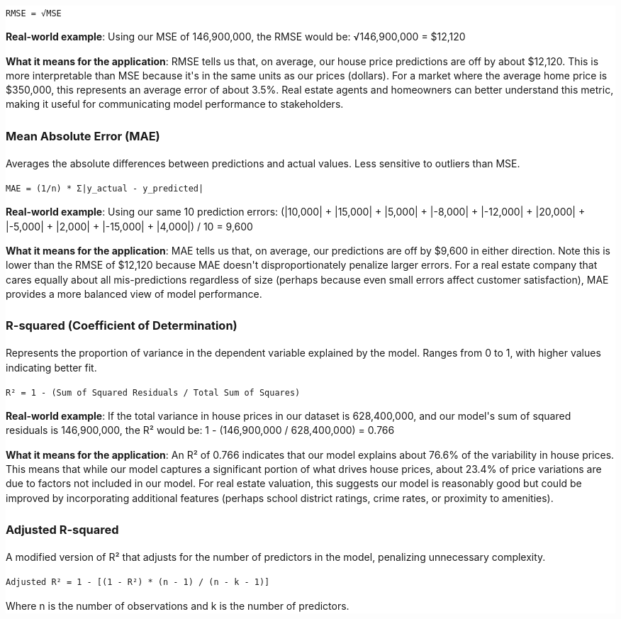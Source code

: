 ```
RMSE = √MSE
```

**Real-world example**: Using our MSE of 146,900,000, the RMSE would be:
√146,900,000 = $12,120

**What it means for the application**: RMSE tells us that, on average, our house price predictions are off by about $12,120. This is more interpretable than MSE because it's in the same units as our prices (dollars). For a market where the average home price is $350,000, this represents an average error of about 3.5%. Real estate agents and homeowners can better understand this metric, making it useful for communicating model performance to stakeholders.

### Mean Absolute Error (MAE)
Averages the absolute differences between predictions and actual values. Less sensitive to outliers than MSE.

```
MAE = (1/n) * Σ|y_actual - y_predicted|
```

**Real-world example**: Using our same 10 prediction errors:
(|10,000| + |15,000| + |5,000| + |-8,000| + |-12,000| + |20,000| + |-5,000| + |2,000| + |-15,000| + |4,000|) / 10 = 9,600

**What it means for the application**: MAE tells us that, on average, our predictions are off by $9,600 in either direction. Note this is lower than the RMSE of $12,120 because MAE doesn't disproportionately penalize larger errors. For a real estate company that cares equally about all mis-predictions regardless of size (perhaps because even small errors affect customer satisfaction), MAE provides a more balanced view of model performance.

### R-squared (Coefficient of Determination)
Represents the proportion of variance in the dependent variable explained by the model. Ranges from 0 to 1, with higher values indicating better fit.

```
R² = 1 - (Sum of Squared Residuals / Total Sum of Squares)
```

**Real-world example**: If the total variance in house prices in our dataset is 628,400,000, and our model's sum of squared residuals is 146,900,000, the R² would be:
1 - (146,900,000 / 628,400,000) = 0.766

**What it means for the application**: An R² of 0.766 indicates that our model explains about 76.6% of the variability in house prices. This means that while our model captures a significant portion of what drives house prices, about 23.4% of price variations are due to factors not included in our model. For real estate valuation, this suggests our model is reasonably good but could be improved by incorporating additional features (perhaps school district ratings, crime rates, or proximity to amenities). 

### Adjusted R-squared
A modified version of R² that adjusts for the number of predictors in the model, penalizing unnecessary complexity.

```
Adjusted R² = 1 - [(1 - R²) * (n - 1) / (n - k - 1)]
```
Where n is the number of observations and k is the number of predictors.
